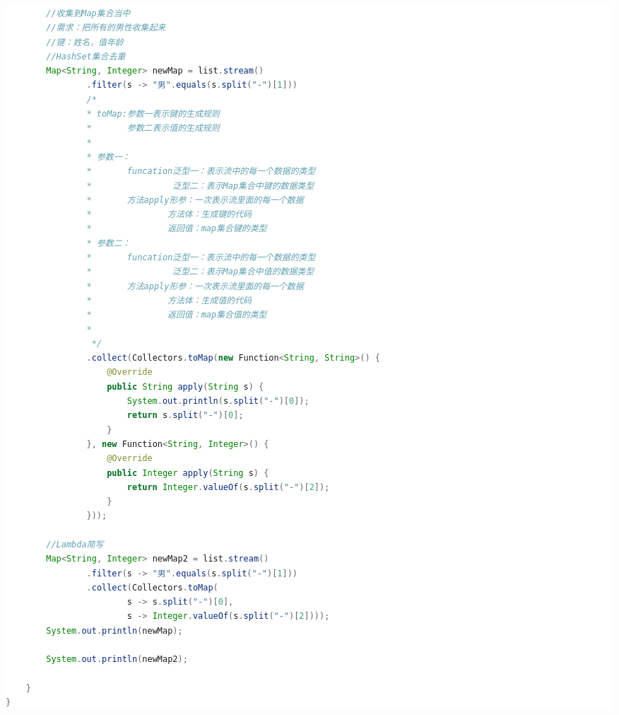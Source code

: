 ```java
        //收集到Map集合当中
        //需求：把所有的男性收集起来
        //键：姓名，值年龄
        //HashSet集合去重
        Map<String, Integer> newMap = list.stream()
                .filter(s -> "男".equals(s.split("-")[1]))
                /*
                * toMap:参数一表示键的生成规则
                *       参数二表示值的生成规则
                *
                * 参数一：
                *       funcation泛型一：表示流中的每一个数据的类型
                *                泛型二：表示Map集合中键的数据类型
                *       方法apply形参：一次表示流里面的每一个数据
                *               方法体：生成键的代码
                *               返回值：map集合键的类型
                * 参数二：
                *       funcation泛型一：表示流中的每一个数据的类型
                *                泛型二：表示Map集合中值的数据类型
                *       方法apply形参：一次表示流里面的每一个数据
                *               方法体：生成值的代码
                *               返回值：map集合值的类型
                *
                 */
                .collect(Collectors.toMap(new Function<String, String>() {
                    @Override
                    public String apply(String s) {
                        System.out.println(s.split("-")[0]);
                        return s.split("-")[0];
                    }
                }, new Function<String, Integer>() {
                    @Override
                    public Integer apply(String s) {
                        return Integer.valueOf(s.split("-")[2]);
                    }
                }));

        //Lambda简写
        Map<String, Integer> newMap2 = list.stream()
                .filter(s -> "男".equals(s.split("-")[1]))
                .collect(Collectors.toMap(
                        s -> s.split("-")[0],
                        s -> Integer.valueOf(s.split("-")[2])));
        System.out.println(newMap);

        System.out.println(newMap2);

    }
}
```
